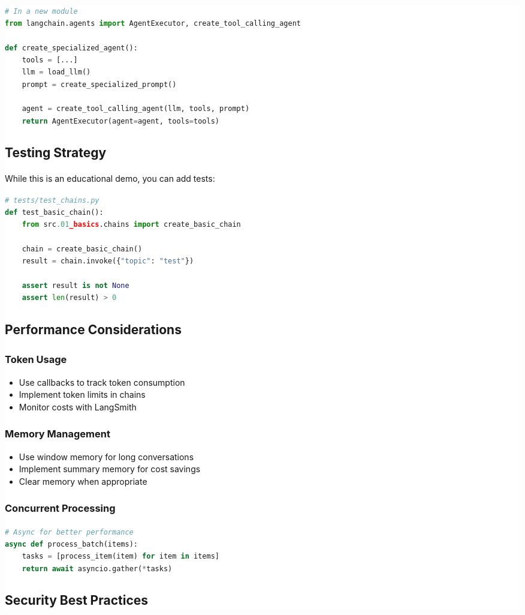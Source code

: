 ```python
# In a new module
from langchain.agents import AgentExecutor, create_tool_calling_agent

def create_specialized_agent():
    tools = [...]
    llm = load_llm()
    prompt = create_specialized_prompt()
    
    agent = create_tool_calling_agent(llm, tools, prompt)
    return AgentExecutor(agent=agent, tools=tools)
```

## Testing Strategy

While this is an educational demo, you can add tests:

```python
# tests/test_chains.py
def test_basic_chain():
    from src.01_basics.chains import create_basic_chain
    
    chain = create_basic_chain()
    result = chain.invoke({"topic": "test"})
    
    assert result is not None
    assert len(result) > 0
```

## Performance Considerations

### Token Usage

- Use callbacks to track token consumption
- Implement token limits in chains
- Monitor costs with LangSmith

### Memory Management

- Use window memory for long conversations
- Implement summary memory for cost savings
- Clear memory when appropriate

### Concurrent Processing

```python
# Async for better performance
async def process_batch(items):
    tasks = [process_item(item) for item in items]
    return await asyncio.gather(*tasks)
```

## Security Best Practices
